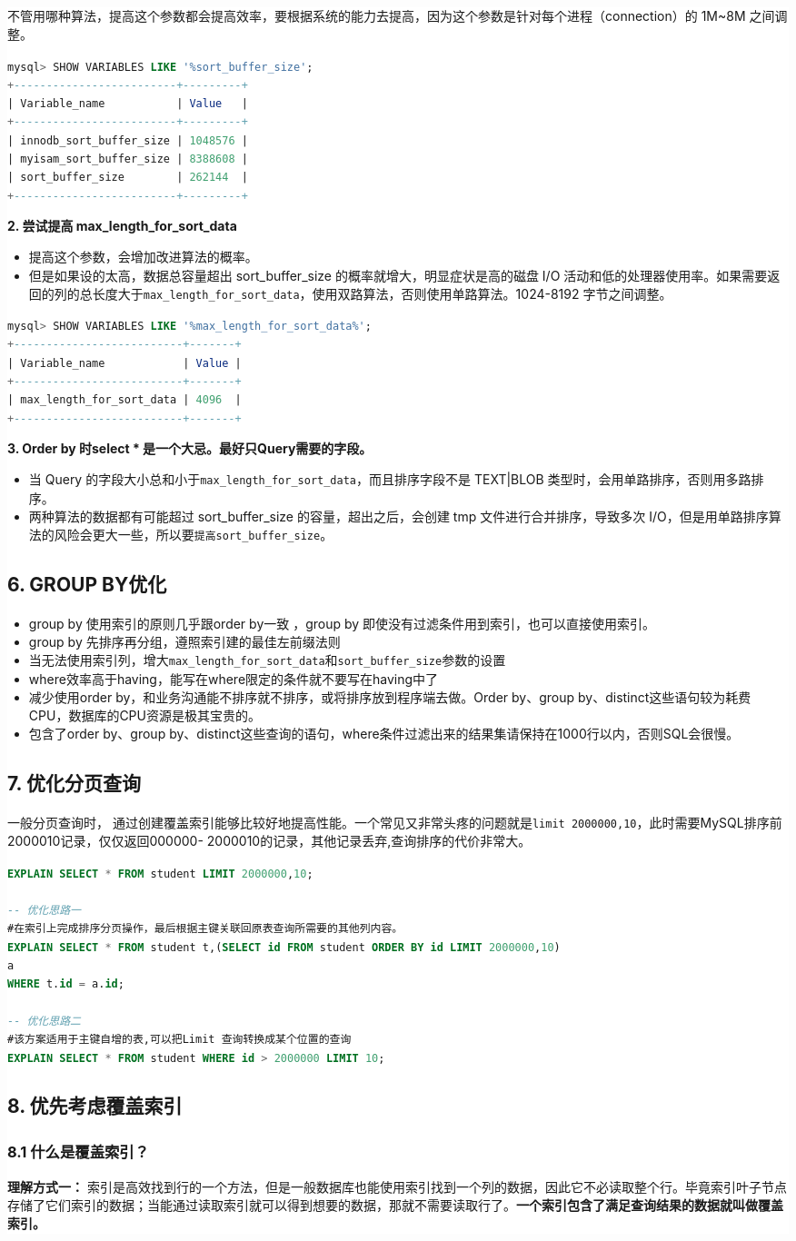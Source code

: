 不管用哪种算法，提高这个参数都会提高效率，要根据系统的能力去提高，因为这个参数是针对每个进程（connection）的 1M~8M 之间调整。
```sql
mysql> SHOW VARIABLES LIKE '%sort_buffer_size';
+-------------------------+---------+
| Variable_name           | Value   |
+-------------------------+---------+
| innodb_sort_buffer_size | 1048576 |
| myisam_sort_buffer_size | 8388608 |
| sort_buffer_size        | 262144  |
+-------------------------+---------+
```
**2. 尝试提高 max_length_for_sort_data**

- 提高这个参数，会增加改进算法的概率。
- 但是如果设的太高，数据总容量超出 sort_buffer_size 的概率就增大，明显症状是高的磁盘 I/O 活动和低的处理器使用率。如果需要返回的列的总长度大于`max_length_for_sort_data`，使用双路算法，否则使用单路算法。1024-8192 字节之间调整。
```sql
mysql> SHOW VARIABLES LIKE '%max_length_for_sort_data%';
+--------------------------+-------+
| Variable_name            | Value |
+--------------------------+-------+
| max_length_for_sort_data | 4096  |
+--------------------------+-------+
```
**3. Order by 时select * 是一个大忌。最好只Query需要的字段。**

- 当 Query 的字段大小总和小于`max_length_for_sort_data`，而且排序字段不是 TEXT|BLOB 类型时，会用单路排序，否则用多路排序。
- 两种算法的数据都有可能超过 sort_buffer_size 的容量，超出之后，会创建 tmp 文件进行合并排序，导致多次 I/O，但是用单路排序算法的风险会更大一些，所以要`提高sort_buffer_size`。
## 6. GROUP BY优化

- group by 使用索引的原则几乎跟order by一致 ，group by 即使没有过滤条件用到索引，也可以直接使用索引。
- group by 先排序再分组，遵照索引建的最佳左前缀法则
- 当无法使用索引列，增大`max_length_for_sort_data`和`sort_buffer_size`参数的设置
- where效率高于having，能写在where限定的条件就不要写在having中了
- 减少使用order by，和业务沟通能不排序就不排序，或将排序放到程序端去做。Order by、group by、distinct这些语句较为耗费CPU，数据库的CPU资源是极其宝贵的。
- 包含了order by、group by、distinct这些查询的语句，where条件过滤出来的结果集请保持在1000行以内，否则SQL会很慢。
## 7. 优化分页查询
一般分页查询时， 通过创建覆盖索引能够比较好地提高性能。一个常见又非常头疼的问题就是`limit 2000000,10`，此时需要MySQL排序前2000010记录，仅仅返回000000- 2000010的记录，其他记录丢弃,查询排序的代价非常大。
```sql
EXPLAIN SELECT * FROM student LIMIT 2000000,10; 

-- 优化思路一
#在索引上完成排序分页操作，最后根据主键关联回原表查询所需要的其他列内容。
EXPLAIN SELECT * FROM student t,(SELECT id FROM student ORDER BY id LIMIT 2000000,10) 
a
WHERE t.id = a.id;

-- 优化思路二
#该方案适用于主键自增的表,可以把Limit 查询转换成某个位置的查询
EXPLAIN SELECT * FROM student WHERE id > 2000000 LIMIT 10;
```
## 8. 优先考虑覆盖索引
### 8.1 什么是覆盖索引？
**理解方式一：** 索引是高效找到行的一个方法，但是一般数据库也能使用索引找到一个列的数据，因此它不必读取整个行。毕竟索引叶子节点存储了它们索引的数据；当能通过读取索引就可以得到想要的数据，那就不需要读取行了。**一个索引包含了满足查询结果的数据就叫做覆盖索引。**
